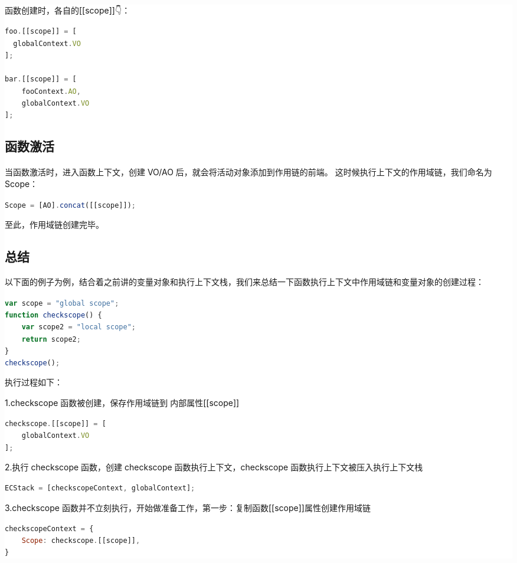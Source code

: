 函数创建时，各自的[[scope]]👇：

```js
foo.[[scope]] = [
  globalContext.VO
];

bar.[[scope]] = [
    fooContext.AO,
    globalContext.VO
];
```

## 函数激活

当函数激活时，进入函数上下文，创建 VO/AO 后，就会将活动对象添加到作用链的前端。
这时候执行上下文的作用域链，我们命名为 Scope：

```js
Scope = [AO].concat([[scope]]);
```

至此，作用域链创建完毕。

## 总结

以下面的例子为例，结合着之前讲的变量对象和执行上下文栈，我们来总结一下函数执行上下文中作用域链和变量对象的创建过程：

```js
var scope = "global scope";
function checkscope() {
	var scope2 = "local scope";
	return scope2;
}
checkscope();
```

执行过程如下：

1.checkscope 函数被创建，保存作用域链到 内部属性[[scope]]

```js
checkscope.[[scope]] = [
    globalContext.VO
];
```

2.执行 checkscope 函数，创建 checkscope 函数执行上下文，checkscope 函数执行上下文被压入执行上下文栈

```js
ECStack = [checkscopeContext, globalContext];
```

3.checkscope 函数并不立刻执行，开始做准备工作，第一步：复制函数[[scope]]属性创建作用域链

```js
checkscopeContext = {
    Scope: checkscope.[[scope]],
}
```
